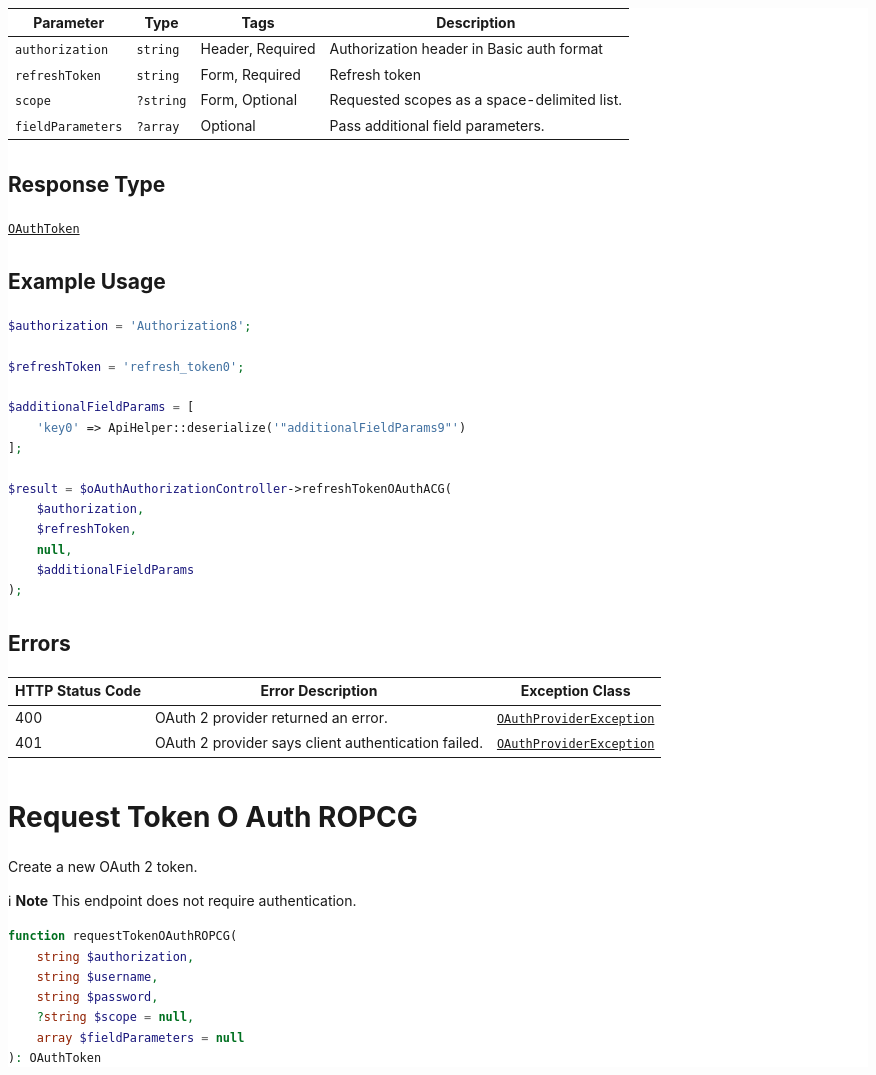 | Parameter | Type | Tags | Description |
|  --- | --- | --- | --- |
| `authorization` | `string` | Header, Required | Authorization header in Basic auth format |
| `refreshToken` | `string` | Form, Required | Refresh token |
| `scope` | `?string` | Form, Optional | Requested scopes as a space-delimited list. |
| `fieldParameters` | `?array` | Optional | Pass additional field parameters. |

## Response Type

[`OAuthToken`](../../doc/models/o-auth-token.md)

## Example Usage

```php
$authorization = 'Authorization8';

$refreshToken = 'refresh_token0';

$additionalFieldParams = [
    'key0' => ApiHelper::deserialize('"additionalFieldParams9"')
];

$result = $oAuthAuthorizationController->refreshTokenOAuthACG(
    $authorization,
    $refreshToken,
    null,
    $additionalFieldParams
);
```

## Errors

| HTTP Status Code | Error Description | Exception Class |
|  --- | --- | --- |
| 400 | OAuth 2 provider returned an error. | [`OAuthProviderException`](../../doc/models/o-auth-provider-exception.md) |
| 401 | OAuth 2 provider says client authentication failed. | [`OAuthProviderException`](../../doc/models/o-auth-provider-exception.md) |


# Request Token O Auth ROPCG

Create a new OAuth 2 token.

:information_source: **Note** This endpoint does not require authentication.

```php
function requestTokenOAuthROPCG(
    string $authorization,
    string $username,
    string $password,
    ?string $scope = null,
    array $fieldParameters = null
): OAuthToken
```
